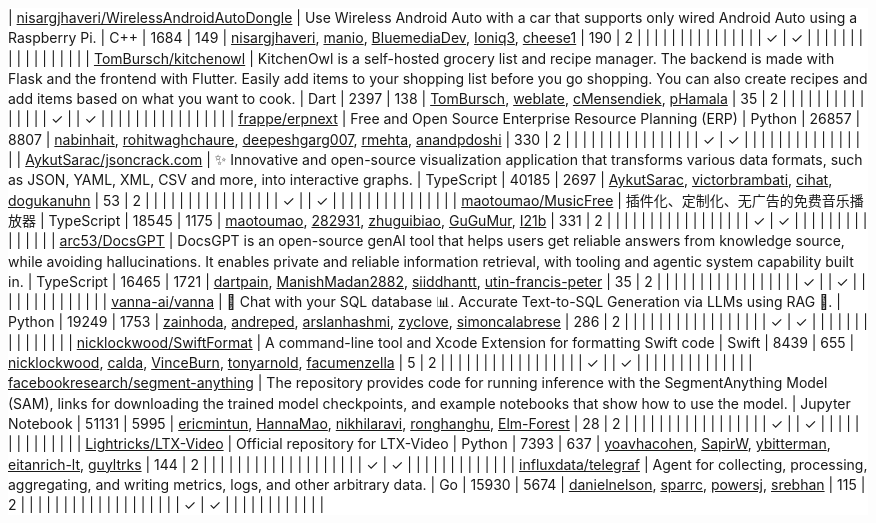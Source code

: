 | [nisargjhaveri/WirelessAndroidAutoDongle](https://github.com/nisargjhaveri/WirelessAndroidAutoDongle) | Use Wireless Android Auto with a car that supports only wired Android Auto using a Raspberry Pi. | C++ | 1684 | 149 | [nisargjhaveri](https://github.com/nisargjhaveri), [manio](https://github.com/manio), [BluemediaDev](https://github.com/BluemediaDev), [Ioniq3](https://github.com/Ioniq3), [cheese1](https://github.com/cheese1) | 190 | 2 |  |  |  |  |  |  |  |  |  |  |  |  |  |  | ✓ | ✓ |  |  |  |  |  |  |  |  |  |  |  |  |  |  |  |
| [TomBursch/kitchenowl](https://github.com/TomBursch/kitchenowl) | KitchenOwl is a self-hosted grocery list and recipe manager. The backend is made with Flask and the frontend with Flutter. Easily add items to your shopping list before you go shopping. You can also create recipes and add items based on what you want to cook. | Dart | 2397 | 138 | [TomBursch](https://github.com/TomBursch), [weblate](https://github.com/weblate), [cMensendiek](https://github.com/cMensendiek), [pHamala](https://github.com/pHamala) | 35 | 2 |  |  |  |  |  |  |  |  |  |  |  |  |  |  | ✓ |  | ✓ |  |  |  |  |  |  |  |  |  |  |  |  |  |  |
| [frappe/erpnext](https://github.com/frappe/erpnext) | Free and Open Source Enterprise Resource Planning (ERP) | Python | 26857 | 8807 | [nabinhait](https://github.com/nabinhait), [rohitwaghchaure](https://github.com/rohitwaghchaure), [deepeshgarg007](https://github.com/deepeshgarg007), [rmehta](https://github.com/rmehta), [anandpdoshi](https://github.com/anandpdoshi) | 330 | 2 |  |  |  |  |  |  |  |  |  |  |  |  |  |  |  | ✓ | ✓ |  |  |  |  |  |  |  |  |  |  |  |  |  |  |
| [AykutSarac/jsoncrack.com](https://github.com/AykutSarac/jsoncrack.com) | ✨ Innovative and open-source visualization application that transforms various data formats, such as JSON, YAML, XML, CSV and more, into interactive graphs. | TypeScript | 40185 | 2697 | [AykutSarac](https://github.com/AykutSarac), [victorbrambati](https://github.com/victorbrambati), [cihat](https://github.com/cihat), [dogukanuhn](https://github.com/dogukanuhn) | 53 | 2 |  |  |  |  |  |  |  |  |  |  |  |  |  |  |  | ✓ |  | ✓ |  |  |  |  |  |  |  |  |  |  |  |  |  |
| [maotoumao/MusicFree](https://github.com/maotoumao/MusicFree) | 插件化、定制化、无广告的免费音乐播放器 | TypeScript | 18545 | 1175 | [maotoumao](https://github.com/maotoumao), [282931](https://github.com/282931), [zhuguibiao](https://github.com/zhuguibiao), [GuGuMur](https://github.com/GuGuMur), [I21b](https://github.com/I21b) | 331 | 2 |  |  |  |  |  |  |  |  |  |  |  |  |  |  |  |  | ✓ | ✓ |  |  |  |  |  |  |  |  |  |  |  |  |  |
| [arc53/DocsGPT](https://github.com/arc53/DocsGPT) | DocsGPT is an open-source genAI tool that helps users get reliable answers from knowledge source, while avoiding hallucinations. It enables private and reliable information retrieval, with tooling and agentic system capability built in. | TypeScript | 16465 | 1721 | [dartpain](https://github.com/dartpain), [ManishMadan2882](https://github.com/ManishMadan2882), [siiddhantt](https://github.com/siiddhantt), [utin-francis-peter](https://github.com/utin-francis-peter) | 35 | 2 |  |  |  |  |  |  |  |  |  |  |  |  |  |  |  |  | ✓ |  | ✓ |  |  |  |  |  |  |  |  |  |  |  |  |
| [vanna-ai/vanna](https://github.com/vanna-ai/vanna) | 🤖 Chat with your SQL database 📊. Accurate Text-to-SQL Generation via LLMs using RAG 🔄. | Python | 19249 | 1753 | [zainhoda](https://github.com/zainhoda), [andreped](https://github.com/andreped), [arslanhashmi](https://github.com/arslanhashmi), [zyclove](https://github.com/zyclove), [simoncalabrese](https://github.com/simoncalabrese) | 286 | 2 |  |  |  |  |  |  |  |  |  |  |  |  |  |  |  |  | ✓ | ✓ |  |  |  |  |  |  |  |  |  |  |  |  |  |
| [nicklockwood/SwiftFormat](https://github.com/nicklockwood/SwiftFormat) | A command-line tool and Xcode Extension for formatting Swift code | Swift | 8439 | 655 | [nicklockwood](https://github.com/nicklockwood), [calda](https://github.com/calda), [VinceBurn](https://github.com/VinceBurn), [tonyarnold](https://github.com/tonyarnold), [facumenzella](https://github.com/facumenzella) | 5 | 2 |  |  |  |  |  |  |  |  |  |  |  |  |  |  |  |  | ✓ |  | ✓ |  |  |  |  |  |  |  |  |  |  |  |  |
| [facebookresearch/segment-anything](https://github.com/facebookresearch/segment-anything) | The repository provides code for running inference with the SegmentAnything Model (SAM), links for downloading the trained model checkpoints, and example notebooks that show how to use the model. | Jupyter Notebook | 51131 | 5995 | [ericmintun](https://github.com/ericmintun), [HannaMao](https://github.com/HannaMao), [nikhilaravi](https://github.com/nikhilaravi), [ronghanghu](https://github.com/ronghanghu), [Elm-Forest](https://github.com/Elm-Forest) | 28 | 2 |  |  |  |  |  |  |  |  |  |  |  |  |  |  |  |  | ✓ |  | ✓ |  |  |  |  |  |  |  |  |  |  |  |  |
| [Lightricks/LTX-Video](https://github.com/Lightricks/LTX-Video) | Official repository for LTX-Video | Python | 7393 | 637 | [yoavhacohen](https://github.com/yoavhacohen), [SapirW](https://github.com/SapirW), [ybitterman](https://github.com/ybitterman), [eitanrich-lt](https://github.com/eitanrich-lt), [guyltrks](https://github.com/guyltrks) | 144 | 2 |  |  |  |  |  |  |  |  |  |  |  |  |  |  |  |  |  |  | ✓ | ✓ |  |  |  |  |  |  |  |  |  |  |  |
| [influxdata/telegraf](https://github.com/influxdata/telegraf) | Agent for collecting, processing, aggregating, and writing metrics, logs, and other arbitrary data. | Go | 15930 | 5674 | [danielnelson](https://github.com/danielnelson), [sparrc](https://github.com/sparrc), [powersj](https://github.com/powersj), [srebhan](https://github.com/srebhan) | 115 | 2 |  |  |  |  |  |  |  |  |  |  |  |  |  |  |  |  |  |  | ✓ | ✓ |  |  |  |  |  |  |  |  |  |  |  |
